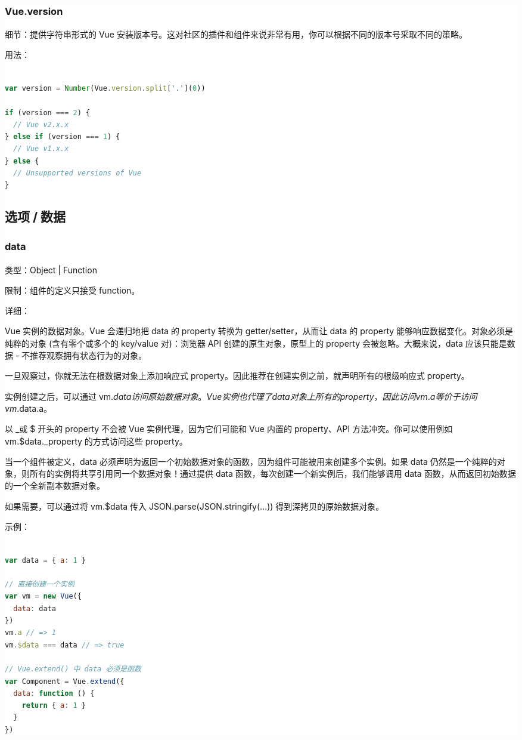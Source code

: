 ### Vue.version

细节：提供字符串形式的 Vue 安装版本号。这对社区的插件和组件来说非常有用，你可以根据不同的版本号采取不同的策略。

用法：

```javascript

var version = Number(Vue.version.split['.'](0))

if (version === 2) {
  // Vue v2.x.x
} else if (version === 1) {
  // Vue v1.x.x
} else {
  // Unsupported versions of Vue
}
```


## 选项 / 数据

### data

类型：Object | Function

限制：组件的定义只接受 function。

详细：

Vue 实例的数据对象。Vue 会递归地把 data 的 property 转换为 getter/setter，从而让 data 的 property 能够响应数据变化。对象必须是纯粹的对象 (含有零个或多个的 key/value 对)：浏览器 API 创建的原生对象，原型上的 property 会被忽略。大概来说，data 应该只能是数据 - 不推荐观察拥有状态行为的对象。

一旦观察过，你就无法在根数据对象上添加响应式 property。因此推荐在创建实例之前，就声明所有的根级响应式 property。

实例创建之后，可以通过 vm.$data 访问原始数据对象。Vue 实例也代理了 data 对象上所有的 property，因此访问 vm.a 等价于访问 vm.$data.a。

以 _或 $ 开头的 property 不会被 Vue 实例代理，因为它们可能和 Vue 内置的 property、API 方法冲突。你可以使用例如 vm.$data._property 的方式访问这些 property。

当一个组件被定义，data 必须声明为返回一个初始数据对象的函数，因为组件可能被用来创建多个实例。如果 data 仍然是一个纯粹的对象，则所有的实例将共享引用同一个数据对象！通过提供 data 函数，每次创建一个新实例后，我们能够调用 data 函数，从而返回初始数据的一个全新副本数据对象。

如果需要，可以通过将 vm.$data 传入 JSON.parse(JSON.stringify(...)) 得到深拷贝的原始数据对象。

示例：
```javascript

var data = { a: 1 }

// 直接创建一个实例
var vm = new Vue({
  data: data
})
vm.a // => 1
vm.$data === data // => true

// Vue.extend() 中 data 必须是函数
var Component = Vue.extend({
  data: function () {
    return { a: 1 }
  }
})
```
